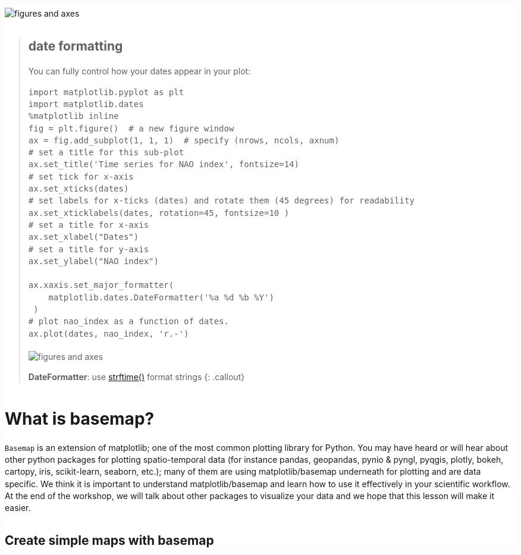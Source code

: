  <img src="{{ page.root }}/fig/sample_data_ts.png" width="400" alt="figures and axes" align="middle">
 

> ## date formatting 
> You can fully control how your dates appear in your plot:
>
> <pre data-executable="true" data-language="python">
> import matplotlib.pyplot as plt
> import matplotlib.dates
> %matplotlib inline
> fig = plt.figure()  # a new figure window
> ax = fig.add_subplot(1, 1, 1)  # specify (nrows, ncols, axnum)
> # set a title for this sub-plot
> ax.set_title('Time series for NAO index', fontsize=14)
> # set tick for x-axis
> ax.set_xticks(dates)
> # set labels for x-ticks (dates) and rotate them (45 degrees) for readability
> ax.set_xticklabels(dates, rotation=45, fontsize=10 )
> # set a title for x-axis
> ax.set_xlabel("Dates")
> # set a title for y-axis
> ax.set_ylabel("NAO index")                
> 
> ax.xaxis.set_major_formatter(
>     matplotlib.dates.DateFormatter('%a %d %b %Y')
>  )
> # plot nao_index as a function of dates.
> ax.plot(dates, nao_index, 'r.-')
> </pre>
> 
> <img src="{{ page.root }}/fig/sample_data_ts_customized.png" width="400" alt="figures and axes" align="middle">
>
> **DateFormatter**: use [strftime()](http://strftime.org/) format strings
{: .callout}


# What is basemap?

`Basemap` is an extension of matplotlib; one of the most common plotting library for Python. You may have heard or will hear about other python packages for 
plotting spatio-temporal data (for instance pandas, geopandas, pynio & pyngl, pyqgis, plotly, bokeh, cartopy, iris, scikit-learn, seaborn, etc.); many of them
are using matplotlib/basemap underneath for plotting and are data specific. We think it is important to understand matplotlib/basemap and learn how to use
it effectively in your scientific workflow. At the end of the workshop, we will talk about other packages to visualize your data and we hope that this lesson
will make it easier.

## Create simple maps with basemap

